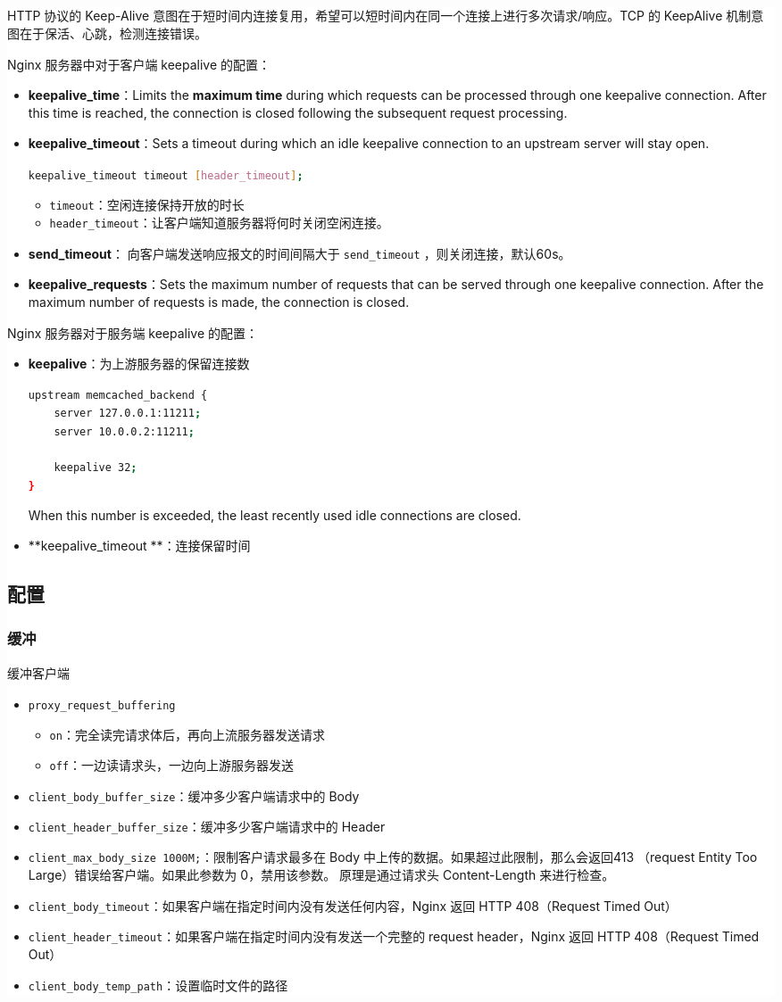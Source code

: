 HTTP 协议的 Keep-Alive 意图在于短时间内连接复用，希望可以短时间内在同一个连接上进行多次请求/响应。TCP 的 KeepAlive 机制意图在于保活、心跳，检测连接错误。

Nginx 服务器中对于客户端 keepalive 的配置：

- **keepalive_time**：Limits the **maximum time** during which requests can be processed through one keepalive connection. After this time is reached, the connection is closed following the subsequent request processing. 

- **keepalive_timeout**：Sets a timeout during which an idle keepalive connection to an upstream server will stay open.

  ~~~bash
  keepalive_timeout timeout [header_timeout];
  ~~~

  - `timeout`：空闲连接保持开放的时长
  - `header_timeout`：让客户端知道服务器将何时关闭空闲连接。

- **send_timeout**： 向客户端发送响应报文的时间间隔大于 `send_timeout` ，则关闭连接，默认60s。

- **keepalive_requests**：Sets the maximum number of requests that can be served through one keepalive connection. After the maximum number of requests is made, the connection is closed.



Nginx 服务器对于服务端 keepalive 的配置：

- **keepalive**：为上游服务器的保留连接数

  ~~~bash
  upstream memcached_backend {
      server 127.0.0.1:11211;
      server 10.0.0.2:11211;
  
      keepalive 32;
  }
  ~~~

  When this number is exceeded, the least recently used idle connections are closed.

- **keepalive_timeout  **：连接保留时间


## 配置

### 缓冲

缓冲客户端

- `proxy_request_buffering`

  - `on`：完全读完请求体后，再向上流服务器发送请求

  - `off`：一边读请求头，一边向上游服务器发送
- `client_body_buffer_size`：缓冲多少客户端请求中的 Body 
- `client_header_buffer_size`：缓冲多少客户端请求中的 Header
- `client_max_body_size 1000M;`：限制客户请求最多在 Body 中上传的数据。如果超过此限制，那么会返回413 （request Entity Too Large）错误给客户端。如果此参数为 0，禁用该参数。 原理是通过请求头 Content-Length 来进行检查。
- `client_body_timeout`：如果客户端在指定时间内没有发送任何内容，Nginx 返回 HTTP 408（Request Timed Out）
- `client_header_timeout`：如果客户端在指定时间内没有发送一个完整的 request header，Nginx 返回 HTTP 408（Request Timed Out）
- `client_body_temp_path`：设置临时文件的路径
